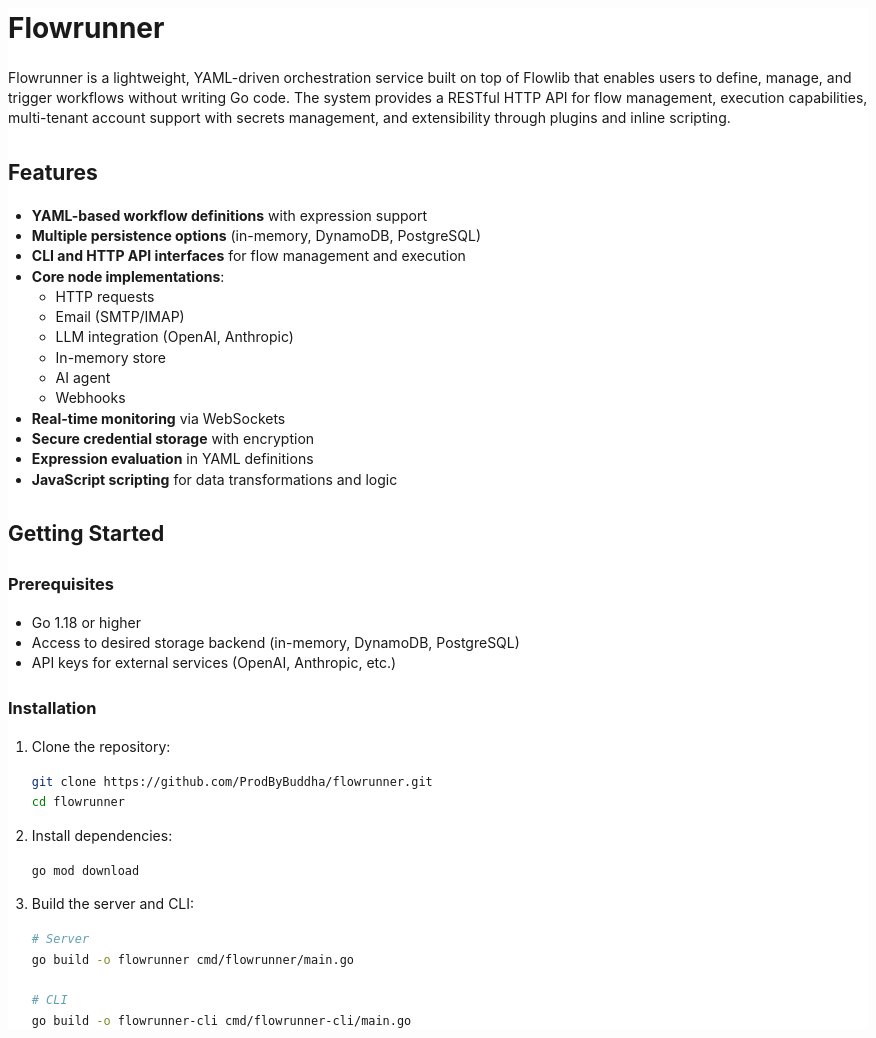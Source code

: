 # Flowrunner

Flowrunner is a lightweight, YAML-driven orchestration service built on top of Flowlib that enables users to define, manage, and trigger workflows without writing Go code. The system provides a RESTful HTTP API for flow management, execution capabilities, multi-tenant account support with secrets management, and extensibility through plugins and inline scripting.

## Features

- **YAML-based workflow definitions** with expression support
- **Multiple persistence options** (in-memory, DynamoDB, PostgreSQL)
- **CLI and HTTP API interfaces** for flow management and execution
- **Core node implementations**:
  - HTTP requests
  - Email (SMTP/IMAP)
  - LLM integration (OpenAI, Anthropic)
  - In-memory store
  - AI agent
  - Webhooks
- **Real-time monitoring** via WebSockets
- **Secure credential storage** with encryption
- **Expression evaluation** in YAML definitions
- **JavaScript scripting** for data transformations and logic

## Getting Started

### Prerequisites

- Go 1.18 or higher
- Access to desired storage backend (in-memory, DynamoDB, PostgreSQL)
- API keys for external services (OpenAI, Anthropic, etc.)

### Installation

1. Clone the repository:
   ```bash
   git clone https://github.com/ProdByBuddha/flowrunner.git
   cd flowrunner
   ```

2. Install dependencies:
   ```bash
   go mod download
   ```

3. Build the server and CLI:
   ```bash
   # Server
   go build -o flowrunner cmd/flowrunner/main.go

   # CLI
   go build -o flowrunner-cli cmd/flowrunner-cli/main.go
   ```
